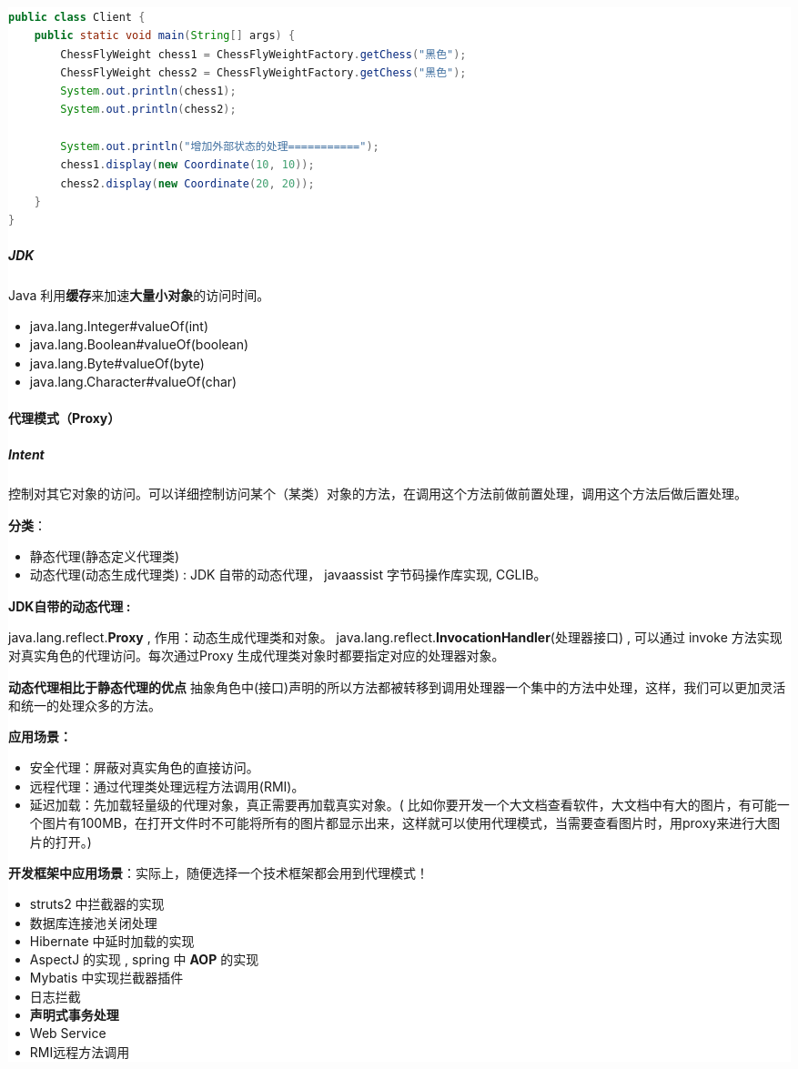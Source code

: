 ```java
public class Client {
	public static void main(String[] args) {
		ChessFlyWeight chess1 = ChessFlyWeightFactory.getChess("黑色");
		ChessFlyWeight chess2 = ChessFlyWeightFactory.getChess("黑色");
		System.out.println(chess1);
		System.out.println(chess2);
		
		System.out.println("增加外部状态的处理===========");
		chess1.display(new Coordinate(10, 10));
		chess2.display(new Coordinate(20, 20));
	}
}
```



##### JDK

Java 利用**缓存**来加速**大量小对象**的访问时间。

- java.lang.Integer#valueOf(int)
- java.lang.Boolean#valueOf(boolean)
- java.lang.Byte#valueOf(byte)
- java.lang.Character#valueOf(char)





#### 代理模式（Proxy）

##### Intent

控制对其它对象的访问。可以详细控制访问某个（某类）对象的方法，在调用这个方法前做前置处理，调用这个方法后做后置处理。

**分类**：

- 静态代理(静态定义代理类)
- 动态代理(动态生成代理类) : JDK 自带的动态代理， javaassist 字节码操作库实现, CGLIB。

**JDK自带的动态代理 :**

java.lang.reflect.**Proxy** , 作用：动态生成代理类和对象。
java.lang.reflect.**InvocationHandler**(处理器接口) , 可以通过 invoke 方法实现对真实角色的代理访问。每次通过Proxy 生成代理类对象时都要指定对应的处理器对象。

**动态代理相比于静态代理的优点**
抽象角色中(接口)声明的所以方法都被转移到调用处理器一个集中的方法中处理，这样，我们可以更加灵活和统一的处理众多的方法。

**应用场景：**

- 安全代理：屏蔽对真实角色的直接访问。
- 远程代理：通过代理类处理远程方法调用(RMI)。
- 延迟加载：先加载轻量级的代理对象，真正需要再加载真实对象。( 比如你要开发一个大文档查看软件，大文档中有大的图片，有可能一个图片有100MB，在打开文件时不可能将所有的图片都显示出来，这样就可以使用代理模式，当需要查看图片时，用proxy来进行大图片的打开。)

**开发框架中应用场景**：实际上，随便选择一个技术框架都会用到代理模式！

- struts2 中拦截器的实现
- 数据库连接池关闭处理
- Hibernate 中延时加载的实现
- AspectJ 的实现 , spring 中 **AOP** 的实现
- Mybatis 中实现拦截器插件
- 日志拦截
- **声明式事务处理**
- Web Service
- RMI远程方法调用
